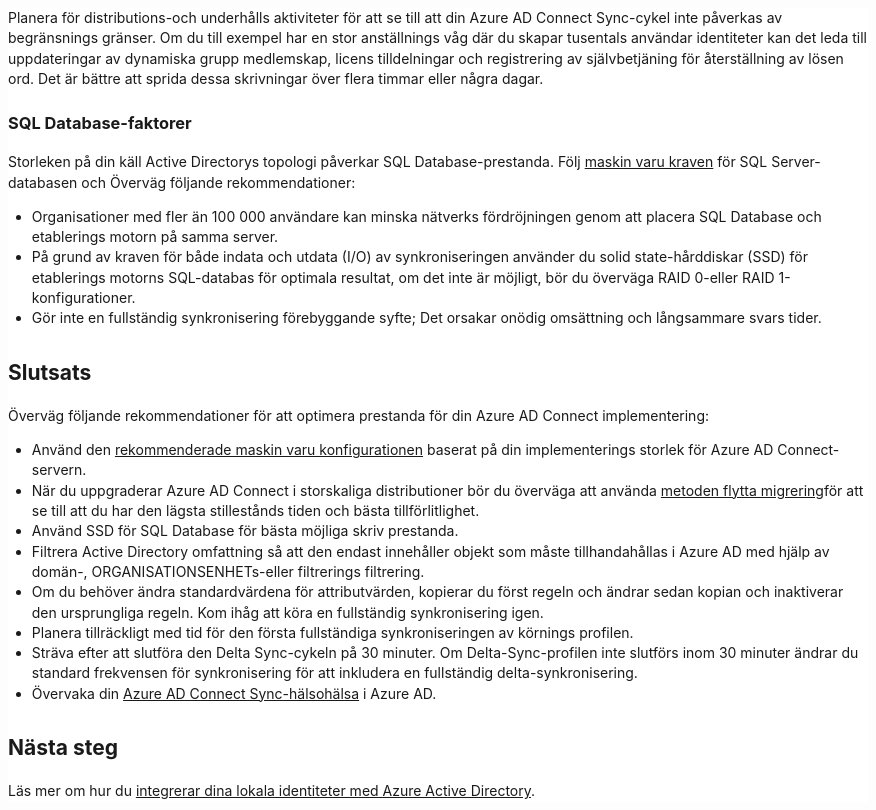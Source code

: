 Planera för distributions-och underhålls aktiviteter för att se till att din Azure AD Connect Sync-cykel inte påverkas av begränsnings gränser. Om du till exempel har en stor anställnings våg där du skapar tusentals användar identiteter kan det leda till uppdateringar av dynamiska grupp medlemskap, licens tilldelningar och registrering av självbetjäning för återställning av lösen ord. Det är bättre att sprida dessa skrivningar över flera timmar eller några dagar.

### <a name="sql-database-factors"></a>SQL Database-faktorer

Storleken på din käll Active Directorys topologi påverkar SQL Database-prestanda. Följ [maskin varu kraven](how-to-connect-install-prerequisites.md) för SQL Server-databasen och Överväg följande rekommendationer:



- Organisationer med fler än 100 000 användare kan minska nätverks fördröjningen genom att placera SQL Database och etablerings motorn på samma server.
- På grund av kraven för både indata och utdata (I/O) av synkroniseringen använder du solid state-hårddiskar (SSD) för etablerings motorns SQL-databas för optimala resultat, om det inte är möjligt, bör du överväga RAID 0-eller RAID 1-konfigurationer.
- Gör inte en fullständig synkronisering förebyggande syfte; Det orsakar onödig omsättning och långsammare svars tider.

## <a name="conclusion"></a>Slutsats

Överväg följande rekommendationer för att optimera prestanda för din Azure AD Connect implementering:



- Använd den [rekommenderade maskin varu konfigurationen](how-to-connect-install-prerequisites.md) baserat på din implementerings storlek för Azure AD Connect-servern.
- När du uppgraderar Azure AD Connect i storskaliga distributioner bör du överväga att använda [metoden flytta migrering](./how-to-upgrade-previous-version.md#swing-migration)för att se till att du har den lägsta stillestånds tiden och bästa tillförlitlighet. 
- Använd SSD för SQL Database för bästa möjliga skriv prestanda.
- Filtrera Active Directory omfattning så att den endast innehåller objekt som måste tillhandahållas i Azure AD med hjälp av domän-, ORGANISATIONSENHETs-eller filtrerings filtrering.
- Om du behöver ändra standardvärdena för attributvärden, kopierar du först regeln och ändrar sedan kopian och inaktiverar den ursprungliga regeln. Kom ihåg att köra en fullständig synkronisering igen.
- Planera tillräckligt med tid för den första fullständiga synkroniseringen av körnings profilen.
- Sträva efter att slutföra den Delta Sync-cykeln på 30 minuter. Om Delta-Sync-profilen inte slutförs inom 30 minuter ändrar du standard frekvensen för synkronisering för att inkludera en fullständig delta-synkronisering.
- Övervaka din [Azure AD Connect Sync-hälsohälsa](how-to-connect-health-agent-install.md) i Azure AD.

## <a name="next-steps"></a>Nästa steg
Läs mer om hur du [integrerar dina lokala identiteter med Azure Active Directory](whatis-hybrid-identity.md).